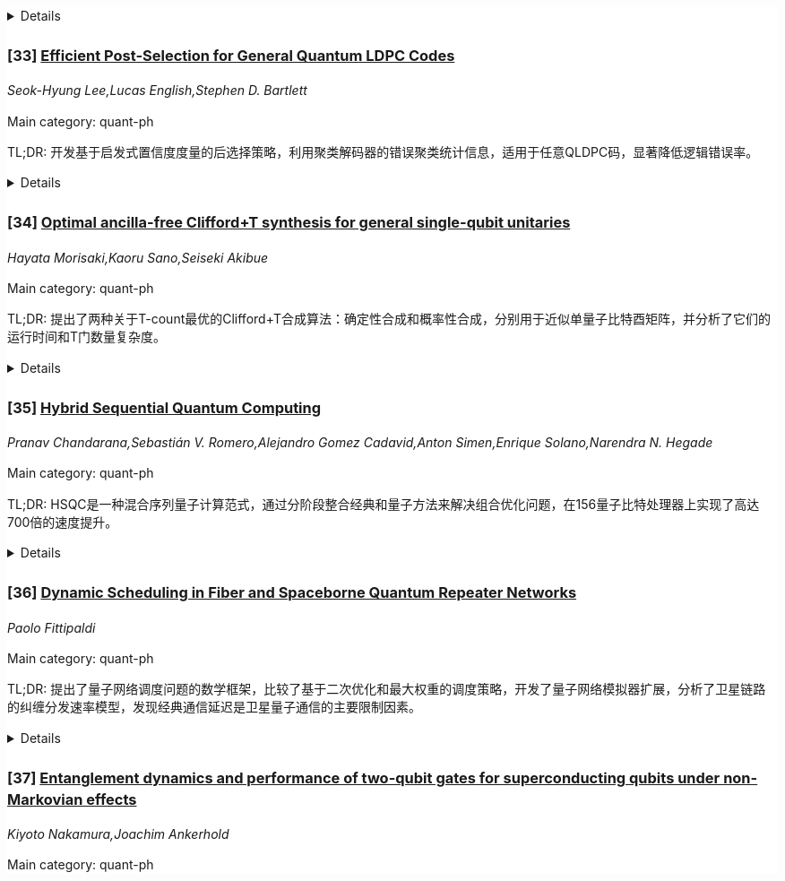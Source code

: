 <details><summary>Details</summary></details>


### [33] [Efficient Post-Selection for General Quantum LDPC Codes](https://arxiv.org/abs/2510.05795)
*Seok-Hyung Lee,Lucas English,Stephen D. Bartlett*

Main category: quant-ph

TL;DR: 开发基于启发式置信度度量的后选择策略，利用聚类解码器的错误聚类统计信息，适用于任意QLDPC码，显著降低逻辑错误率。


<details><summary>Details</summary></details>


### [34] [Optimal ancilla-free Clifford+T synthesis for general single-qubit unitaries](https://arxiv.org/abs/2510.05816)
*Hayata Morisaki,Kaoru Sano,Seiseki Akibue*

Main category: quant-ph

TL;DR: 提出了两种关于T-count最优的Clifford+T合成算法：确定性合成和概率性合成，分别用于近似单量子比特酉矩阵，并分析了它们的运行时间和T门数量复杂度。


<details><summary>Details</summary></details>


### [35] [Hybrid Sequential Quantum Computing](https://arxiv.org/abs/2510.05851)
*Pranav Chandarana,Sebastián V. Romero,Alejandro Gomez Cadavid,Anton Simen,Enrique Solano,Narendra N. Hegade*

Main category: quant-ph

TL;DR: HSQC是一种混合序列量子计算范式，通过分阶段整合经典和量子方法来解决组合优化问题，在156量子比特处理器上实现了高达700倍的速度提升。


<details><summary>Details</summary></details>


### [36] [Dynamic Scheduling in Fiber and Spaceborne Quantum Repeater Networks](https://arxiv.org/abs/2510.05854)
*Paolo Fittipaldi*

Main category: quant-ph

TL;DR: 提出了量子网络调度问题的数学框架，比较了基于二次优化和最大权重的调度策略，开发了量子网络模拟器扩展，分析了卫星链路的纠缠分发速率模型，发现经典通信延迟是卫星量子通信的主要限制因素。


<details><summary>Details</summary></details>


### [37] [Entanglement dynamics and performance of two-qubit gates for superconducting qubits under non-Markovian effects](https://arxiv.org/abs/2510.05872)
*Kiyoto Nakamura,Joachim Ankerhold*

Main category: quant-ph
